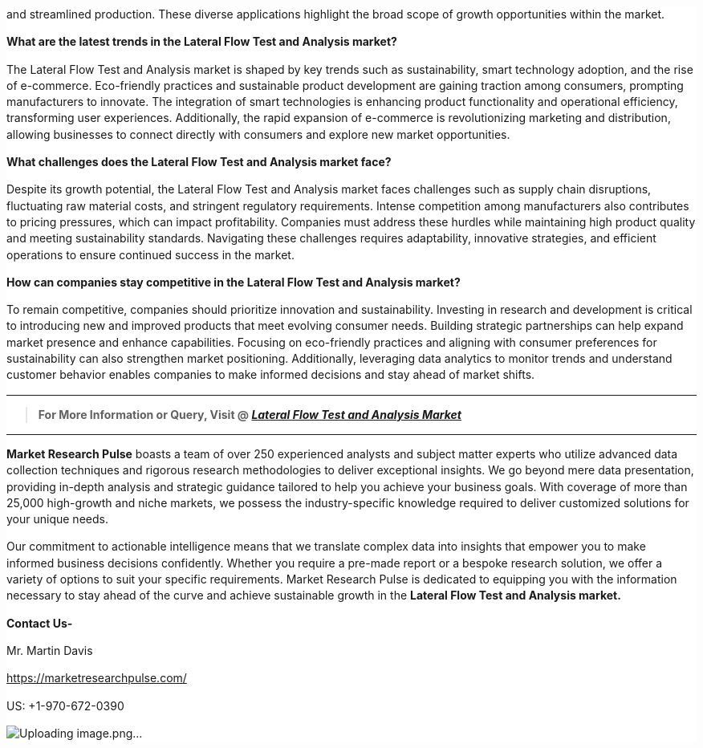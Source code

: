 and streamlined production. These diverse applications highlight the broad scope of growth opportunities within the market.</p><p><strong>What are the latest trends in the Lateral Flow Test and Analysis market?</strong></p><p>The Lateral Flow Test and Analysis market is shaped by key trends such as sustainability, smart technology adoption, and the rise of e-commerce. Eco-friendly practices and sustainable product development are gaining traction among consumers, prompting manufacturers to innovate. The integration of smart technologies is enhancing product functionality and operational efficiency, transforming user experiences. Additionally, the rapid expansion of e-commerce is revolutionizing marketing and distribution, allowing businesses to connect directly with consumers and explore new market opportunities.</p><p><strong>What challenges does the Lateral Flow Test and Analysis market face?</strong></p><p>Despite its growth potential, the Lateral Flow Test and Analysis market faces challenges such as supply chain disruptions, fluctuating raw material costs, and stringent regulatory requirements. Intense competition among manufacturers also contributes to pricing pressures, which can impact profitability. Companies must address these hurdles while maintaining high product quality and meeting sustainability standards. Navigating these challenges requires adaptability, innovative strategies, and efficient operations to ensure continued success in the market.</p><p><strong>How can companies stay competitive in the Lateral Flow Test and Analysis market?</strong></p><p>To remain competitive, companies should prioritize innovation and sustainability. Investing in research and development is critical to introducing new and improved products that meet evolving consumer needs. Building strategic partnerships can help expand market presence and enhance capabilities. Focusing on eco-friendly practices and aligning with consumer preferences for sustainability can also strengthen market positioning. Additionally, leveraging data analytics to monitor trends and understand customer behavior enables companies to make informed decisions and stay ahead of market shifts.</p><hr /><blockquote><p><strong>For More Information or Query, Visit @&nbsp;<em><a href="https://marketresearchpulse.com/report/147476/lateral-flow-test-and-analysis-market?utm_source=Linkedin&utm_medium=0111">Lateral Flow Test and Analysis Market</a></em></strong></p></blockquote><hr /><p><strong>Market Research Pulse</strong> boasts a team of over 250 experienced analysts and subject matter experts who utilize advanced data collection techniques and rigorous research methodologies to deliver exceptional insights. We go beyond mere data presentation, providing in-depth analysis and strategic guidance tailored to help you achieve your business goals. With coverage of more than 25,000 high-growth and niche markets, we possess the industry-specific knowledge required to deliver customized solutions for your unique needs.</p><p>Our commitment to actionable intelligence means that we translate complex data into insights that empower you to make informed business decisions confidently. Whether you require a pre-made report or a bespoke research solution, we offer a variety of options to suit your specific requirements. Market Research Pulse is dedicated to equipping you with the information necessary to stay ahead of the curve and achieve sustainable growth in the <strong>Lateral Flow Test and Analysis market.</strong></p><p><strong>Contact Us-</strong></p><p>Mr. Martin Davis</p><p>https://marketresearchpulse.com/</p><p>US: +1-970-672-0390</p>
![Uploading image.png…]()
